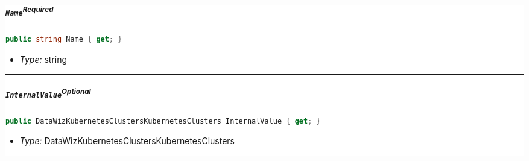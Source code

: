 ##### `Name`<sup>Required</sup> <a name="Name" id="rhizo-co-terraform-provider-wiz.dataWizKubernetesClusters.DataWizKubernetesClustersKubernetesClustersOutputReference.property.name"></a>

```csharp
public string Name { get; }
```

- *Type:* string

---

##### `InternalValue`<sup>Optional</sup> <a name="InternalValue" id="rhizo-co-terraform-provider-wiz.dataWizKubernetesClusters.DataWizKubernetesClustersKubernetesClustersOutputReference.property.internalValue"></a>

```csharp
public DataWizKubernetesClustersKubernetesClusters InternalValue { get; }
```

- *Type:* <a href="#rhizo-co-terraform-provider-wiz.dataWizKubernetesClusters.DataWizKubernetesClustersKubernetesClusters">DataWizKubernetesClustersKubernetesClusters</a>

---



